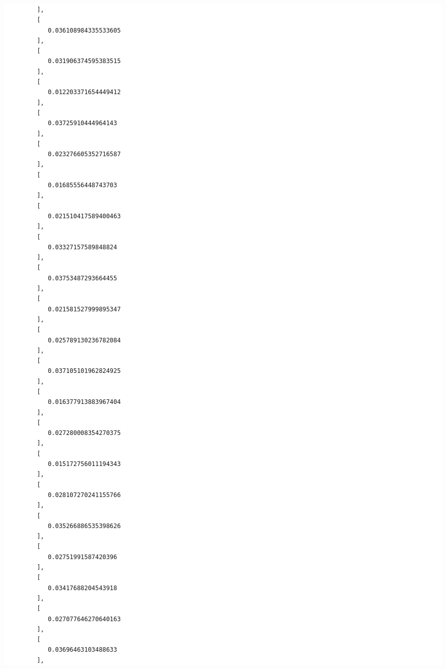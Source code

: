              ],
             [
                0.036108984335533605
             ],
             [
                0.031906374595383515
             ],
             [
                0.012203371654449412
             ],
             [
                0.03725910444964143
             ],
             [
                0.023276605352716587
             ],
             [
                0.01685556448743703
             ],
             [
                0.021510417589400463
             ],
             [
                0.03327157589848824
             ],
             [
                0.03753487293664455
             ],
             [
                0.021581527999895347
             ],
             [
                0.025789130236782084
             ],
             [
                0.037105101962824925
             ],
             [
                0.016377913883967404
             ],
             [
                0.027280008354270375
             ],
             [
                0.015172756011194343
             ],
             [
                0.028107270241155766
             ],
             [
                0.035266886535398626
             ],
             [
                0.02751991587420396
             ],
             [
                0.03417688204543918
             ],
             [
                0.027077646270640163
             ],
             [
                0.03696463103488633
             ],